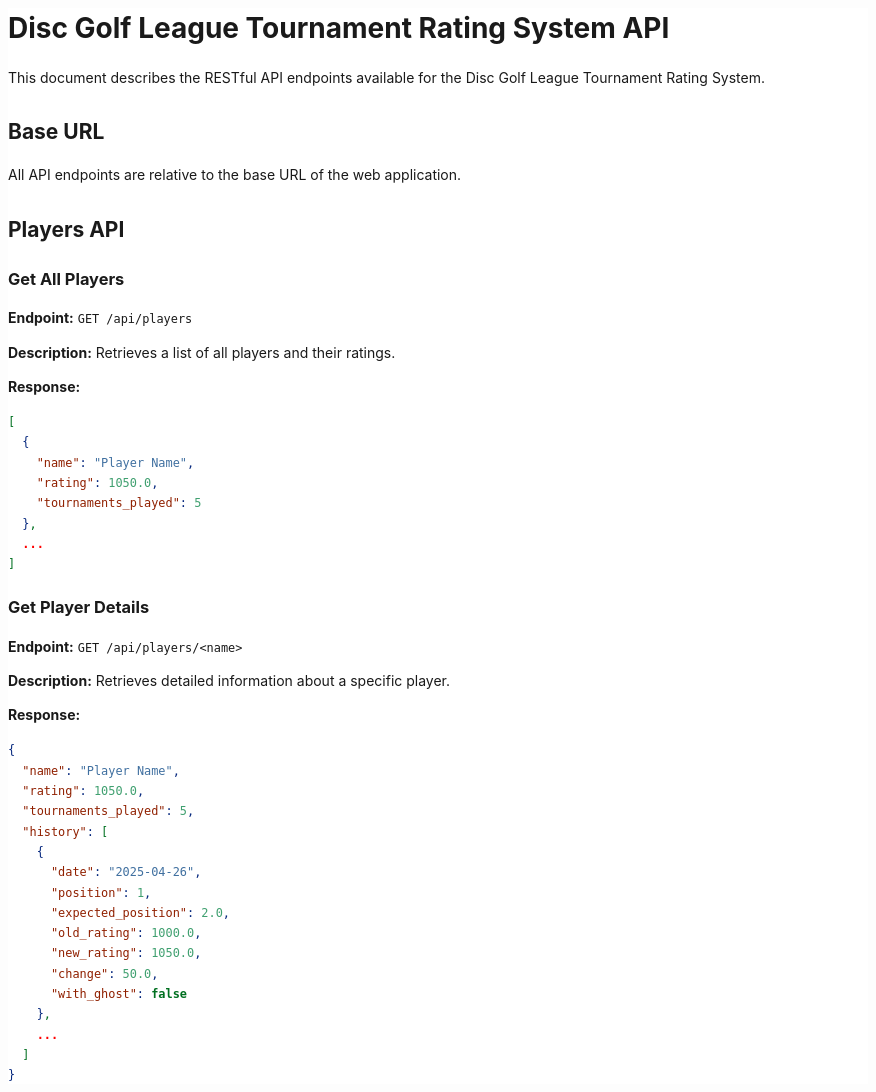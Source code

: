 # Disc Golf League Tournament Rating System API

This document describes the RESTful API endpoints available for the Disc Golf League Tournament Rating System.

## Base URL

All API endpoints are relative to the base URL of the web application.

## Players API

### Get All Players

**Endpoint:** `GET /api/players`

**Description:** Retrieves a list of all players and their ratings.

**Response:**
```json
[
  {
    "name": "Player Name",
    "rating": 1050.0,
    "tournaments_played": 5
  },
  ...
]
```

### Get Player Details

**Endpoint:** `GET /api/players/<name>`

**Description:** Retrieves detailed information about a specific player.

**Response:**
```json
{
  "name": "Player Name",
  "rating": 1050.0,
  "tournaments_played": 5,
  "history": [
    {
      "date": "2025-04-26",
      "position": 1,
      "expected_position": 2.0,
      "old_rating": 1000.0,
      "new_rating": 1050.0,
      "change": 50.0,
      "with_ghost": false
    },
    ...
  ]
}
```
